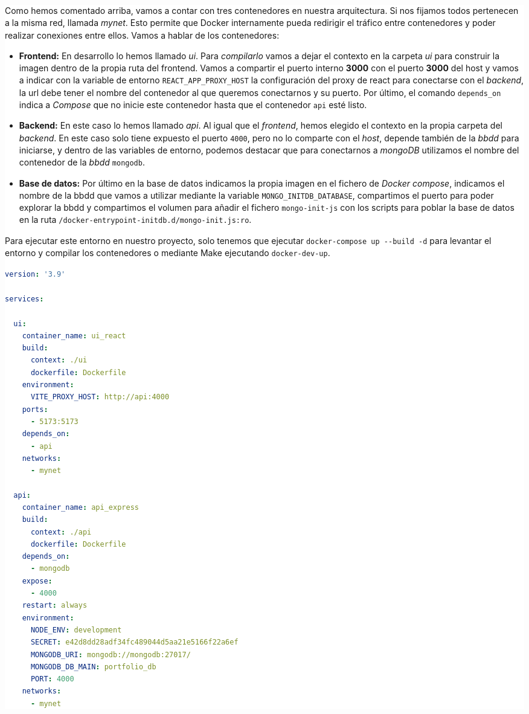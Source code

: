 Como hemos comentado arriba, vamos a contar con tres contenedores en nuestra arquitectura. Si nos fijamos todos pertenecen a la misma red, llamada *mynet*. Esto permite que Docker internamente pueda redirigir el tráfico entre contenedores y poder realizar conexiones entre ellos. Vamos a hablar de los contenedores:

* **Frontend:** En desarrollo lo hemos llamado *ui*. Para *compilarlo* vamos a dejar el contexto en la carpeta *ui* para construir la imagen dentro de la propia ruta del frontend. Vamos a compartir el puerto interno **3000** con el puerto **3000** del host y vamos a indicar con la variable de entorno `REACT_APP_PROXY_HOST` la configuración del proxy de react para conectarse con el *backend*, la url debe tener el nombre del contenedor al que queremos conectarnos y su puerto. Por último, el comando `depends_on` indica a *Compose* que no inicie este contenedor hasta que el contenedor `api` esté listo.

* **Backend:** En este caso lo hemos llamado *api*. Al igual que el *frontend*, hemos elegido el contexto en la propia carpeta del *backend*. En este caso solo tiene expuesto el puerto `4000`, pero no lo comparte con el *host*, depende también de la *bbdd* para iniciarse, y dentro de las variables de entorno, podemos destacar que para conectarnos a *mongoDB* utilizamos el nombre del contenedor de la *bbdd* `mongodb`.

* **Base de datos:** Por último en la base de datos indicamos la propia imagen en el fichero de *Docker compose*, indicamos el nombre de la bbdd que vamos a utilizar mediante la variable `MONGO_INITDB_DATABASE`, compartimos el puerto para poder explorar la bbdd y compartimos el volumen para añadir el fichero `mongo-init-js` con los scripts para poblar la base de datos en la ruta `/docker-entrypoint-initdb.d/mongo-init.js:ro`.

Para ejecutar este entorno en nuestro proyecto, solo tenemos que ejecutar `docker-compose up --build -d` para levantar el entorno y compilar los contenedores o mediante Make ejecutando `docker-dev-up`.

```yaml title="docker-compose.yml"
version: '3.9'

services:

  ui:
    container_name: ui_react
    build:
      context: ./ui
      dockerfile: Dockerfile
    environment:
      VITE_PROXY_HOST: http://api:4000
    ports:
      - 5173:5173
    depends_on:
      - api
    networks:
      - mynet

  api:
    container_name: api_express
    build:
      context: ./api
      dockerfile: Dockerfile
    depends_on:
      - mongodb
    expose:
      - 4000
    restart: always
    environment:
      NODE_ENV: development
      SECRET: e42d8dd28adf34fc489044d5aa21e5166f22a6ef
      MONGODB_URI: mongodb://mongodb:27017/
      MONGODB_DB_MAIN: portfolio_db
      PORT: 4000
    networks:
      - mynet
```